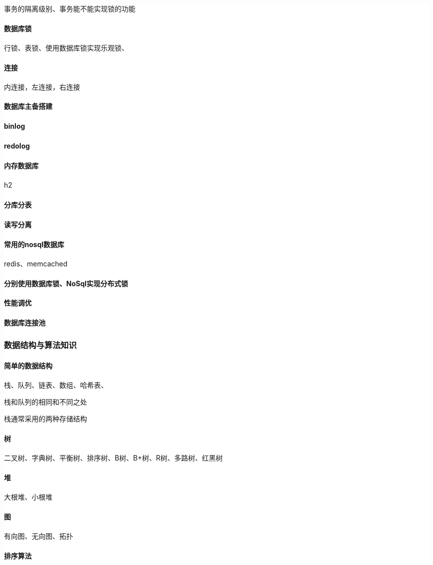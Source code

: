 事务的隔离级别、事务能不能实现锁的功能

#### 数据库锁

行锁、表锁、使用数据库锁实现乐观锁、

#### 连接

内连接，左连接，右连接

#### 数据库主备搭建

#### binlog 

#### redolog

#### 内存数据库

h2

#### 分库分表

#### 读写分离

#### 常用的nosql数据库

redis、memcached

#### 分别使用数据库锁、NoSql实现分布式锁

#### 性能调优

#### 数据库连接池

### 数据结构与算法知识

#### 简单的数据结构

栈、队列、链表、数组、哈希表、

栈和队列的相同和不同之处

栈通常采用的两种存储结构

#### 树

二叉树、字典树、平衡树、排序树、B树、B+树、R树、多路树、红黑树

#### 堆

大根堆、小根堆

#### 图

有向图、无向图、拓扑

#### 排序算法
